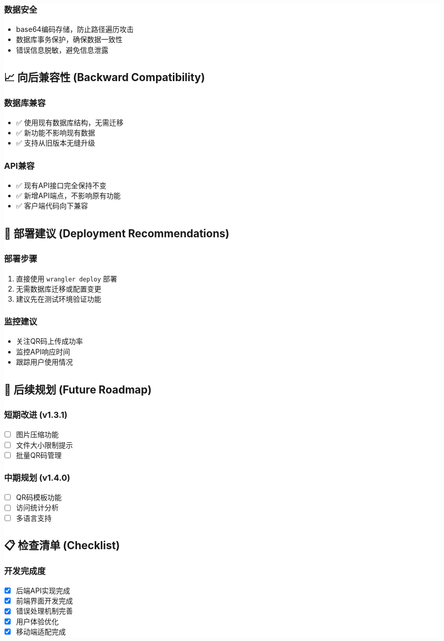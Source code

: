 ### 数据安全
- base64编码存储，防止路径遍历攻击
- 数据库事务保护，确保数据一致性
- 错误信息脱敏，避免信息泄露

## 📈 向后兼容性 (Backward Compatibility)

### 数据库兼容
- ✅ 使用现有数据库结构，无需迁移
- ✅ 新功能不影响现有数据
- ✅ 支持从旧版本无缝升级

### API兼容
- ✅ 现有API接口完全保持不变
- ✅ 新增API端点，不影响原有功能
- ✅ 客户端代码向下兼容

## 🚀 部署建议 (Deployment Recommendations)

### 部署步骤
1. 直接使用 `wrangler deploy` 部署
2. 无需数据库迁移或配置变更
3. 建议先在测试环境验证功能

### 监控建议
- 关注QR码上传成功率
- 监控API响应时间
- 跟踪用户使用情况

## 🔮 后续规划 (Future Roadmap)

### 短期改进 (v1.3.1)
- [ ] 图片压缩功能
- [ ] 文件大小限制提示
- [ ] 批量QR码管理

### 中期规划 (v1.4.0)
- [ ] QR码模板功能
- [ ] 访问统计分析
- [ ] 多语言支持

## 📋 检查清单 (Checklist)

### 开发完成度
- [x] 后端API实现完成
- [x] 前端界面开发完成
- [x] 错误处理机制完善
- [x] 用户体验优化
- [x] 移动端适配完成
